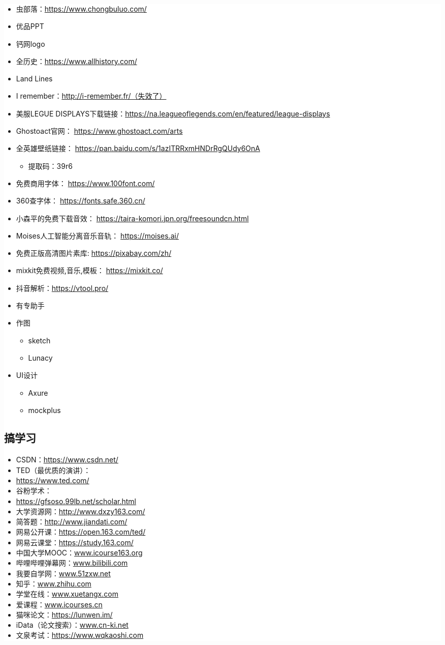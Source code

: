   - 虫部落：https://www.chongbuluo.com/

  - 优品PPT

  - 钙网logo

  - 全历史：https://www.allhistory.com/

  - Land Lines

  - I remember：http://i-remember.fr/（失效了）

  - 美服LEGUE DISPLAYS下载链接：https://na.leagueoflegends.com/en/featured/league-displays

  - Ghostoact官网： https://www.ghostoact.com/arts

  - 全英雄壁纸链接： https://pan.baidu.com/s/1azITRRxmHNDrRgQUdy6OnA
    - 提取码：39r6

  - 免费商用字体： https://www.100font.com/

  - 360查字体： https://fonts.safe.360.cn/

  - 小森平的免费下载音效： https://taira-komori.jpn.org/freesoundcn.html

  - Moises人工智能分离音乐音轨： https://moises.ai/

  - 免费正版高清图片素库: https://pixabay.com/zh/

  - mixkit免费视频,音乐,模板： https://mixkit.co/

  - 抖音解析：https://vtool.pro/

  - 有专助手

  - 作图

    - sketch

    - Lunacy

  - UI设计

    - Axure

    - mockplus









## 搞学习

- CSDN：https://www.csdn.net/
- TED（最优质的演讲）：
- https://www.ted.com/
- 谷粉学术：
- https://gfsoso.99lb.net/scholar.html
- 大学资源网：http://www.dxzy163.com/
- 简答题：http://www.jiandati.com/
- 网易公开课：https://open.163.com/ted/
- 网易云课堂：https://study.163.com/
- 中国大学MOOC：www.icourse163.org
- 哔哩哔哩弹幕网：www.bilibili.com
- 我要自学网：www.51zxw.net
- 知乎：www.zhihu.com
- 学堂在线：www.xuetangx.com
- 爱课程：www.icourses.cn
- 猫咪论文：https://lunwen.im/
- iData（论文搜索）：www.cn-ki.net
- 文泉考试：https://www.wqkaoshi.com
